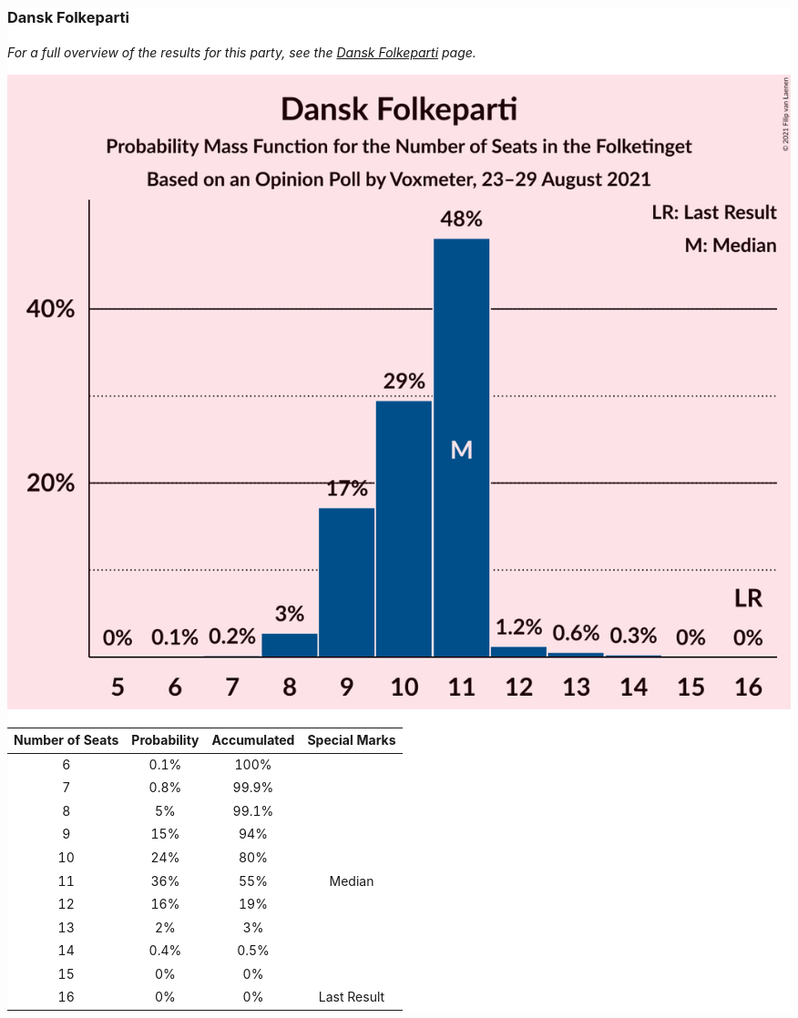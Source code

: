 ### Dansk Folkeparti

*For a full overview of the results for this party, see the [Dansk Folkeparti](party-danskfolkeparti.html) page.*

![Graph with seats probability mass function not yet produced](2021-08-29-Voxmeter-seats-pmf-danskfolkeparti.png "Seats Probability Mass Function")

| Number of Seats | Probability | Accumulated | Special Marks |
|:---------------:|:-----------:|:-----------:|:-------------:|
| 6 | 0.1% | 100% |  |
| 7 | 0.8% | 99.9% |  |
| 8 | 5% | 99.1% |  |
| 9 | 15% | 94% |  |
| 10 | 24% | 80% |  |
| 11 | 36% | 55% | Median |
| 12 | 16% | 19% |  |
| 13 | 2% | 3% |  |
| 14 | 0.4% | 0.5% |  |
| 15 | 0% | 0% |  |
| 16 | 0% | 0% | Last Result |
